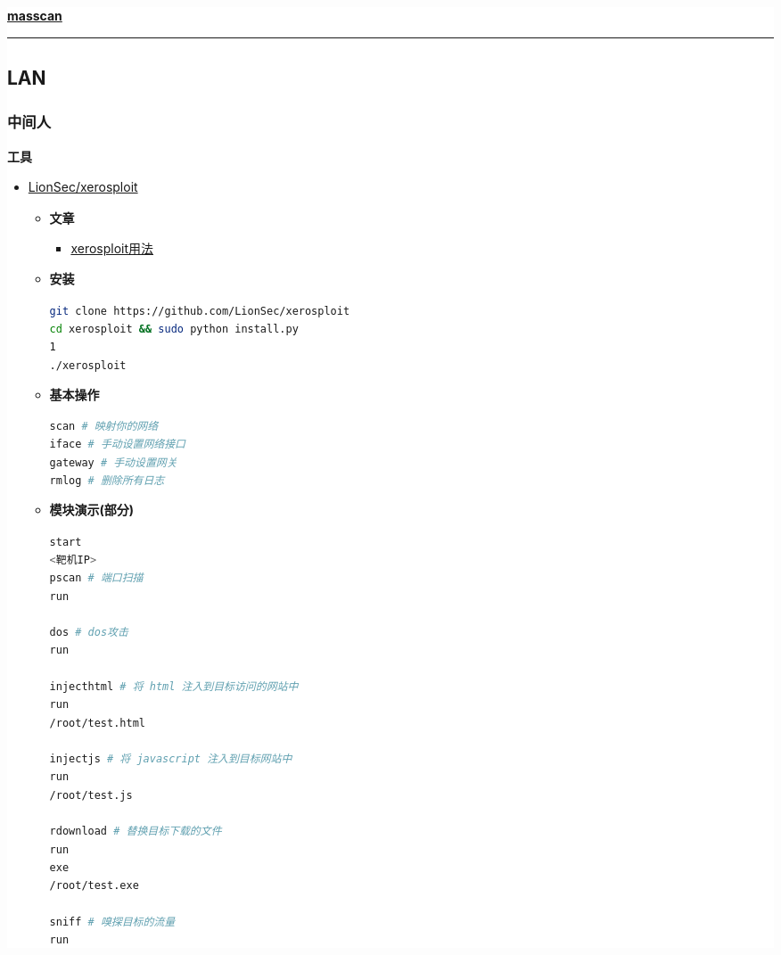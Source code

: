 **[masscan](https://github.com/robertdavidgraham/masscan)**

---

## LAN
### 中间人

**工具**
- [LionSec/xerosploit](https://github.com/LionSec/xerosploit)
    - **文章**
        - [xerosploit用法](http://www.cnbreak.org/anquan/461.html)

    - **安装**
        ```bash
        git clone https://github.com/LionSec/xerosploit
        cd xerosploit && sudo python install.py
        1
        ./xerosploit
        ```

    - **基本操作**
        ```bash
        scan # 映射你的网络
        iface # 手动设置网络接口
        gateway # 手动设置网关
        rmlog # 删除所有日志
        ```

    - **模块演示(部分)**
        ```bash
        start
        <靶机IP>
        pscan # 端口扫描
        run

        dos # dos攻击
        run

        injecthtml # 将 html 注入到目标访问的网站中
        run
        /root/test.html

        injectjs # 将 javascript 注入到目标网站中
        run
        /root/test.js

        rdownload # 替换目标下载的文件
        run
        exe
        /root/test.exe

        sniff # 嗅探目标的流量
        run
        ```

